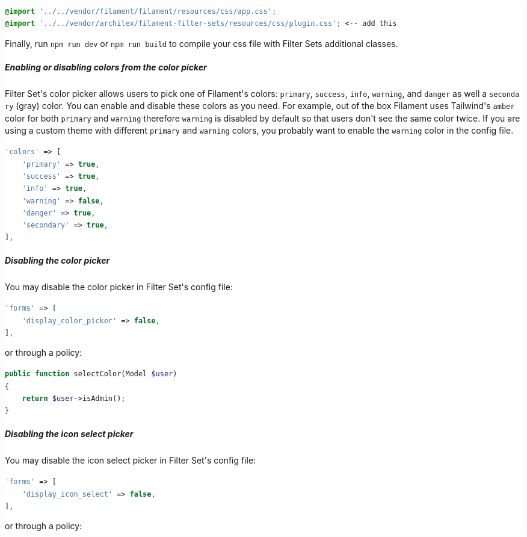 ```css
@import '../../vendor/filament/filament/resources/css/app.css';
@import '../../vendor/archilex/filament-filter-sets/resources/css/plugin.css'; <-- add this
```

Finally, run `npm run dev` or `npm run build` to compile your css file with Filter Sets additional classes. 

##### Enabling or disabling colors from the color picker

Filter Set's color picker allows users to pick one of Filament's colors: `primary`, `success`, `info`, `warning`, and `danger` as well a `secondary` (gray) color. You can enable and disable these colors as you need. For example, out of the box Filament uses Tailwind's `amber` color for both `primary` and `warning` therefore `warning` is disabled by default so that users don't see the same color twice. If you are using a custom theme with different `primary` and `warning` colors, you probably want to enable the `warning` color in the config file.

```php
'colors' => [
    'primary' => true,
    'success' => true,
    'info' => true,
    'warning' => false,
    'danger' => true,
    'secondary' => true,
],
```

##### Disabling the color picker

You may disable the color picker in Filter Set's config file:

```php
'forms' => [
    'display_color_picker' => false,
],
```

or through a policy:

```php
public function selectColor(Model $user)
{
    return $user->isAdmin();
}
```

##### Disabling the icon select picker

You may disable the icon select picker in Filter Set's config file:

```php
'forms' => [
    'display_icon_select' => false,
],
```

or through a policy:
